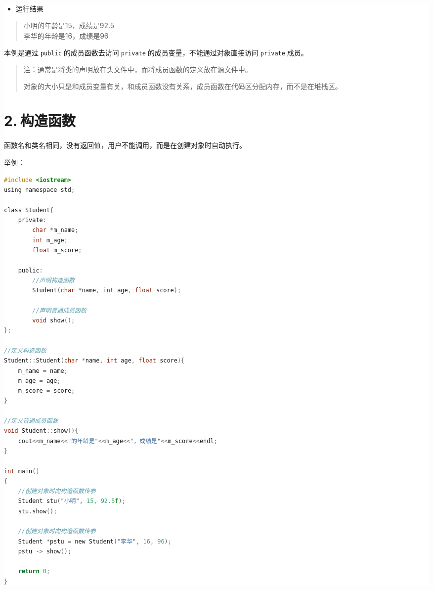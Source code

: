 * 运行结果

> 小明的年龄是15，成绩是92.5  
> 李华的年龄是16，成绩是96

本例是通过 `public` 的成员函数去访问 `private` 的成员变量，不能通过对象直接访问 `private` 成员。

> 注：通常是将类的声明放在头文件中，而将成员函数的定义放在源文件中。
> 
> 对象的大小只是和成员变量有关，和成员函数没有关系，成员函数在代码区分配内存，而不是在堆栈区。

# 2. 构造函数

函数名和类名相同，没有返回值，用户不能调用，而是在创建对象时自动执行。

举例：

``` C
#include <iostream>
using namespace std;
 
class Student{
    private:
        char *m_name;
        int m_age;
        float m_score;
    
    public:
        //声明构造函数
        Student(char *name, int age, float score);
    
        //声明普通成员函数
        void show();
};
 
//定义构造函数
Student::Student(char *name, int age, float score){
    m_name = name;
    m_age = age;
    m_score = score;
}
 
//定义普通成员函数
void Student::show(){
    cout<<m_name<<"的年龄是"<<m_age<<"，成绩是"<<m_score<<endl;
}
 
int main()
{
    //创建对象时向构造函数传参
    Student stu("小明", 15, 92.5f);
    stu.show();
 
    //创建对象时向构造函数传参
    Student *pstu = new Student("李华", 16, 96);
    pstu -> show();
 
    return 0;
}
```
